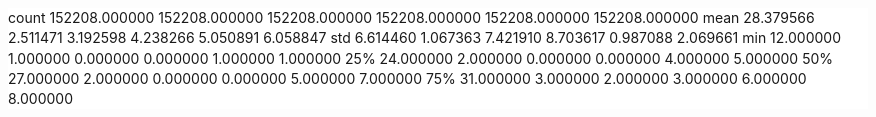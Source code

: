   </thead>
  <tbody>
    <tr>
      <th>count</th>
      <td>152208.000000</td>
      <td>152208.000000</td>
      <td>152208.000000</td>
      <td>152208.000000</td>
      <td>152208.000000</td>
      <td>152208.000000</td>
    </tr>
    <tr>
      <th>mean</th>
      <td>28.379566</td>
      <td>2.511471</td>
      <td>3.192598</td>
      <td>4.238266</td>
      <td>5.050891</td>
      <td>6.058847</td>
    </tr>
    <tr>
      <th>std</th>
      <td>6.614460</td>
      <td>1.067363</td>
      <td>7.421910</td>
      <td>8.703617</td>
      <td>0.987088</td>
      <td>2.069661</td>
    </tr>
    <tr>
      <th>min</th>
      <td>12.000000</td>
      <td>1.000000</td>
      <td>0.000000</td>
      <td>0.000000</td>
      <td>1.000000</td>
      <td>1.000000</td>
    </tr>
    <tr>
      <th>25%</th>
      <td>24.000000</td>
      <td>2.000000</td>
      <td>0.000000</td>
      <td>0.000000</td>
      <td>4.000000</td>
      <td>5.000000</td>
    </tr>
    <tr>
      <th>50%</th>
      <td>27.000000</td>
      <td>2.000000</td>
      <td>0.000000</td>
      <td>0.000000</td>
      <td>5.000000</td>
      <td>7.000000</td>
    </tr>
    <tr>
      <th>75%</th>
      <td>31.000000</td>
      <td>3.000000</td>
      <td>2.000000</td>
      <td>3.000000</td>
      <td>6.000000</td>
      <td>8.000000</td>